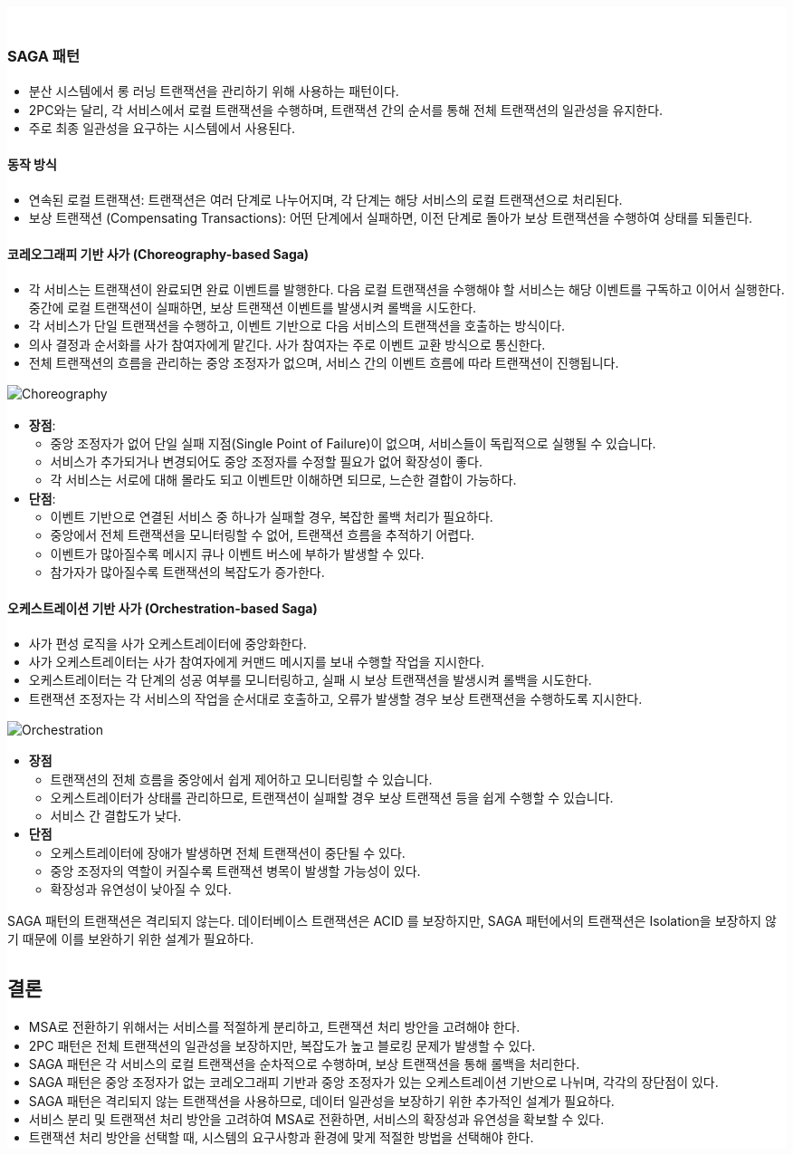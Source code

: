 <br>

### SAGA 패턴
- 분산 시스템에서 롱 러닝 트랜잭션을 관리하기 위해 사용하는 패턴이다.
- 2PC와는 달리, 각 서비스에서 로컬 트랜잭션을 수행하며, 트랜잭션 간의 순서를 통해 전체 트랜잭션의 일관성을 유지한다.
- 주로 최종 일관성을 요구하는 시스템에서 사용된다.

#### 동작 방식
- 연속된 로컬 트랜잭션: 트랜잭션은 여러 단계로 나누어지며, 각 단계는 해당 서비스의 로컬 트랜잭션으로 처리된다.
- 보상 트랜잭션 (Compensating Transactions): 어떤 단계에서 실패하면, 이전 단계로 돌아가 보상 트랜잭션을 수행하여 상태를 되돌린다.


#### 코레오그래피 기반 사가 (Choreography-based Saga)
- 각 서비스는 트랜잭션이 완료되면 완료 이벤트를 발행한다. 다음 로컬 트랜잭션을 수행해야 할 서비스는 해당 이벤트를 구독하고 이어서 실행한다. 중간에 로컬 트랜잭션이 실패하면, 보상 트랜잭션 이벤트를 발생시켜 롤백을 시도한다.
- 각 서비스가 단일 트랜잭션을 수행하고, 이벤트 기반으로 다음 서비스의 트랜잭션을 호출하는 방식이다.
- 의사 결정과 순서화를 사가 참여자에게 맡긴다. 사가 참여자는 주로 이벤트 교환 방식으로 통신한다.
- 전체 트랜잭션의 흐름을 관리하는 중앙 조정자가 없으며, 서비스 간의 이벤트 흐름에 따라 트랜잭션이 진행됩니다.

![Choreography](https://devyonghee.github.io/images/theory/saga-pattern/choreography.png)

- **장점**:
  - 중앙 조정자가 없어 단일 실패 지점(Single Point of Failure)이 없으며, 서비스들이 독립적으로 실행될 수 있습니다.
  - 서비스가 추가되거나 변경되어도 중앙 조정자를 수정할 필요가 없어 확장성이 좋다.
  - 각 서비스는 서로에 대해 몰라도 되고 이벤트만 이해하면 되므로, 느슨한 결합이 가능하다.
- **단점**:
  - 이벤트 기반으로 연결된 서비스 중 하나가 실패할 경우, 복잡한 롤백 처리가 필요하다.
  - 중앙에서 전체 트랜잭션을 모니터링할 수 없어, 트랜잭션 흐름을 추적하기 어렵다.
  - 이벤트가 많아질수록 메시지 큐나 이벤트 버스에 부하가 발생할 수 있다.
  - 참가자가 많아질수록 트랜잭션의 복잡도가 증가한다.


#### 오케스트레이션 기반 사가 (Orchestration-based Saga)
- 사가 편성 로직을 사가 오케스트레이터에 중앙화한다.
- 사가 오케스트레이터는 사가 참여자에게 커맨드 메시지를 보내 수행할 작업을 지시한다.
- 오케스트레이터는 각 단계의 성공 여부를 모니터링하고, 실패 시 보상 트랜잭션을 발생시켜 롤백을 시도한다.
- 트랜잭션 조정자는 각 서비스의 작업을 순서대로 호출하고, 오류가 발생할 경우 보상 트랜잭션을 수행하도록 지시한다.

![Orchestration](https://devyonghee.github.io/images/theory/saga-pattern/orchestration.png)

- **장점**
  - 트랜잭션의 전체 흐름을 중앙에서 쉽게 제어하고 모니터링할 수 있습니다.
  - 오케스트레이터가 상태를 관리하므로, 트랜잭션이 실패할 경우 보상 트랜잭션 등을 쉽게 수행할 수 있습니다.
  - 서비스 간 결합도가 낮다.
- **단점**
  - 오케스트레이터에 장애가 발생하면 전체 트랜잭션이 중단될 수 있다.
  - 중앙 조정자의 역할이 커질수록 트랜잭션 병목이 발생할 가능성이 있다.
  - 확장성과 유연성이 낮아질 수 있다.

SAGA 패턴의 트랜잭션은 격리되지 않는다. 데이터베이스 트랜잭션은 ACID 를 보장하지만, SAGA 패턴에서의 트랜잭션은 Isolation을 보장하지 않기 때문에 이를 보완하기 위한 설계가 필요하다.


## 결론
- MSA로 전환하기 위해서는 서비스를 적절하게 분리하고, 트랜잭션 처리 방안을 고려해야 한다.
- 2PC 패턴은 전체 트랜잭션의 일관성을 보장하지만, 복잡도가 높고 블로킹 문제가 발생할 수 있다.
- SAGA 패턴은 각 서비스의 로컬 트랜잭션을 순차적으로 수행하며, 보상 트랜잭션을 통해 롤백을 처리한다.
- SAGA 패턴은 중앙 조정자가 없는 코레오그래피 기반과 중앙 조정자가 있는 오케스트레이션 기반으로 나뉘며, 각각의 장단점이 있다.
- SAGA 패턴은 격리되지 않는 트랜잭션을 사용하므로, 데이터 일관성을 보장하기 위한 추가적인 설계가 필요하다.
- 서비스 분리 및 트랜잭션 처리 방안을 고려하여 MSA로 전환하면, 서비스의 확장성과 유연성을 확보할 수 있다.
- 트랜잭션 처리 방안을 선택할 때, 시스템의 요구사항과 환경에 맞게 적절한 방법을 선택해야 한다.
